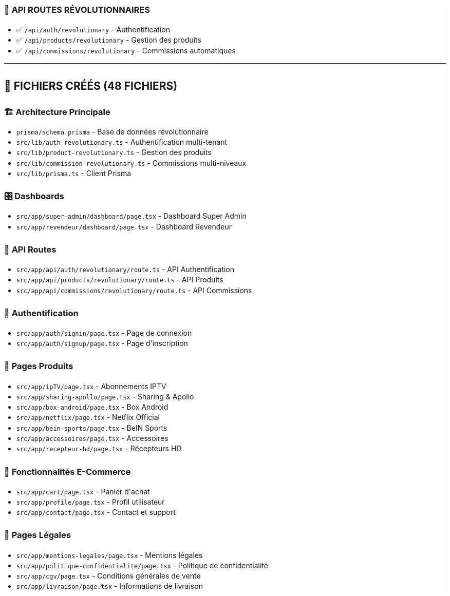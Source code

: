 ### 🚀 **API ROUTES RÉVOLUTIONNAIRES**
- ✅ `/api/auth/revolutionary` - Authentification
- ✅ `/api/products/revolutionary` - Gestion des produits
- ✅ `/api/commissions/revolutionary` - Commissions automatiques

---

## 📁 **FICHIERS CRÉÉS (48 FICHIERS)**

### 🏗️ **Architecture Principale**
- `prisma/schema.prisma` - Base de données révolutionnaire
- `src/lib/auth-revolutionary.ts` - Authentification multi-tenant
- `src/lib/product-revolutionary.ts` - Gestion des produits
- `src/lib/commission-revolutionary.ts` - Commissions multi-niveaux
- `src/lib/prisma.ts` - Client Prisma

### 🎛️ **Dashboards**
- `src/app/super-admin/dashboard/page.tsx` - Dashboard Super Admin
- `src/app/revendeur/dashboard/page.tsx` - Dashboard Revendeur

### 🚀 **API Routes**
- `src/app/api/auth/revolutionary/route.ts` - API Authentification
- `src/app/api/products/revolutionary/route.ts` - API Produits
- `src/app/api/commissions/revolutionary/route.ts` - API Commissions

### 🔐 **Authentification**
- `src/app/auth/signin/page.tsx` - Page de connexion
- `src/app/auth/signup/page.tsx` - Page d'inscription

### 📱 **Pages Produits**
- `src/app/ipTV/page.tsx` - Abonnements IPTV
- `src/app/sharing-apollo/page.tsx` - Sharing & Apollo
- `src/app/box-android/page.tsx` - Box Android
- `src/app/netflix/page.tsx` - Netflix Official
- `src/app/bein-sports/page.tsx` - BeIN Sports
- `src/app/accessoires/page.tsx` - Accessoires
- `src/app/recepteur-hd/page.tsx` - Récepteurs HD

### 🛒 **Fonctionnalités E-Commerce**
- `src/app/cart/page.tsx` - Panier d'achat
- `src/app/profile/page.tsx` - Profil utilisateur
- `src/app/contact/page.tsx` - Contact et support

### 📄 **Pages Légales**
- `src/app/mentions-legales/page.tsx` - Mentions légales
- `src/app/politique-confidentialite/page.tsx` - Politique de confidentialité
- `src/app/cgv/page.tsx` - Conditions générales de vente
- `src/app/livraison/page.tsx` - Informations de livraison
